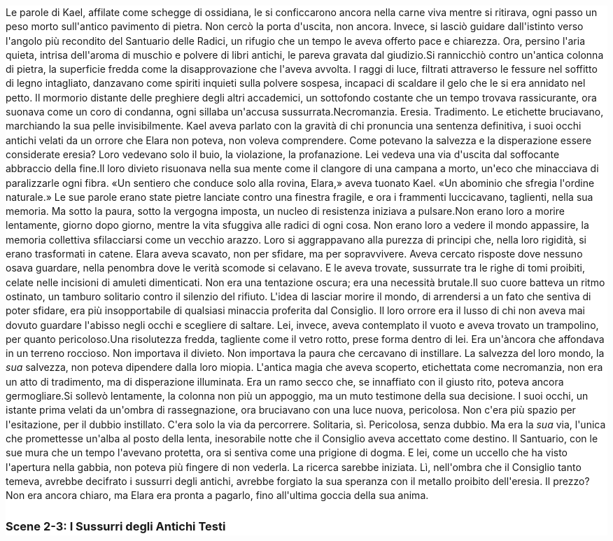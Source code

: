 Le parole di Kael, affilate come schegge di ossidiana, le si conficcarono ancora nella carne viva mentre si ritirava, ogni passo un peso morto sull'antico pavimento di pietra. Non cercò la porta d'uscita, non ancora. Invece, si lasciò guidare dall'istinto verso l'angolo più recondito del Santuario delle Radici, un rifugio che un tempo le aveva offerto pace e chiarezza. Ora, persino l'aria quieta, intrisa dell'aroma di muschio e polvere di libri antichi, le pareva gravata dal giudizio.Si rannicchiò contro un'antica colonna di pietra, la superficie fredda come la disapprovazione che l'aveva avvolta. I raggi di luce, filtrati attraverso le fessure nel soffitto di legno intagliato, danzavano come spiriti inquieti sulla polvere sospesa, incapaci di scaldare il gelo che le si era annidato nel petto. Il mormorio distante delle preghiere degli altri accademici, un sottofondo costante che un tempo trovava rassicurante, ora suonava come un coro di condanna, ogni sillaba un'accusa sussurrata.Necromanzia. Eresia. Tradimento. Le etichette bruciavano, marchiando la sua pelle invisibilmente. Kael aveva parlato con la gravità di chi pronuncia una sentenza definitiva, i suoi occhi antichi velati da un orrore che Elara non poteva, non voleva comprendere. Come potevano la salvezza e la disperazione essere considerate eresia? Loro vedevano solo il buio, la violazione, la profanazione. Lei vedeva una via d'uscita dal soffocante abbraccio della fine.Il loro divieto risuonava nella sua mente come il clangore di una campana a morto, un'eco che minacciava di paralizzarle ogni fibra. «Un sentiero che conduce solo alla rovina, Elara,» aveva tuonato Kael. «Un abominio che sfregia l'ordine naturale.» Le sue parole erano state pietre lanciate contro una finestra fragile, e ora i frammenti luccicavano, taglienti, nella sua memoria. Ma sotto la paura, sotto la vergogna imposta, un nucleo di resistenza iniziava a pulsare.Non erano loro a morire lentamente, giorno dopo giorno, mentre la vita sfuggiva alle radici di ogni cosa. Non erano loro a vedere il mondo appassire, la memoria collettiva sfilacciarsi come un vecchio arazzo. Loro si aggrappavano alla purezza di principi che, nella loro rigidità, si erano trasformati in catene. Elara aveva scavato, non per sfidare, ma per sopravvivere. Aveva cercato risposte dove nessuno osava guardare, nella penombra dove le verità scomode si celavano. E le aveva trovate, sussurrate tra le righe di tomi proibiti, celate nelle incisioni di amuleti dimenticati. Non era una tentazione oscura; era una necessità brutale.Il suo cuore batteva un ritmo ostinato, un tamburo solitario contro il silenzio del rifiuto. L'idea di lasciar morire il mondo, di arrendersi a un fato che sentiva di poter sfidare, era più insopportabile di qualsiasi minaccia proferita dal Consiglio. Il loro orrore era il lusso di chi non aveva mai dovuto guardare l'abisso negli occhi e scegliere di saltare. Lei, invece, aveva contemplato il vuoto e aveva trovato un trampolino, per quanto pericoloso.Una risolutezza fredda, tagliente come il vetro rotto, prese forma dentro di lei. Era un'àncora che affondava in un terreno roccioso. Non importava il divieto. Non importava la paura che cercavano di instillare. La salvezza del loro mondo, la *sua* salvezza, non poteva dipendere dalla loro miopia. L'antica magia che aveva scoperto, etichettata come necromanzia, non era un atto di tradimento, ma di disperazione illuminata. Era un ramo secco che, se innaffiato con il giusto rito, poteva ancora germogliare.Si sollevò lentamente, la colonna non più un appoggio, ma un muto testimone della sua decisione. I suoi occhi, un istante prima velati da un'ombra di rassegnazione, ora bruciavano con una luce nuova, pericolosa. Non c'era più spazio per l'esitazione, per il dubbio instillato. C'era solo la via da percorrere. Solitaria, sì. Pericolosa, senza dubbio. Ma era la *sua* via, l'unica che promettesse un'alba al posto della lenta, inesorabile notte che il Consiglio aveva accettato come destino. Il Santuario, con le sue mura che un tempo l'avevano protetta, ora si sentiva come una prigione di dogma. E lei, come un uccello che ha visto l'apertura nella gabbia, non poteva più fingere di non vederla. La ricerca sarebbe iniziata. Lì, nell'ombra che il Consiglio tanto temeva, avrebbe decifrato i sussurri degli antichi, avrebbe forgiato la sua speranza con il metallo proibito dell'eresia. Il prezzo? Non era ancora chiaro, ma Elara era pronta a pagarlo, fino all'ultima goccia della sua anima.

### Scene 2-3: I Sussurri degli Antichi Testi
